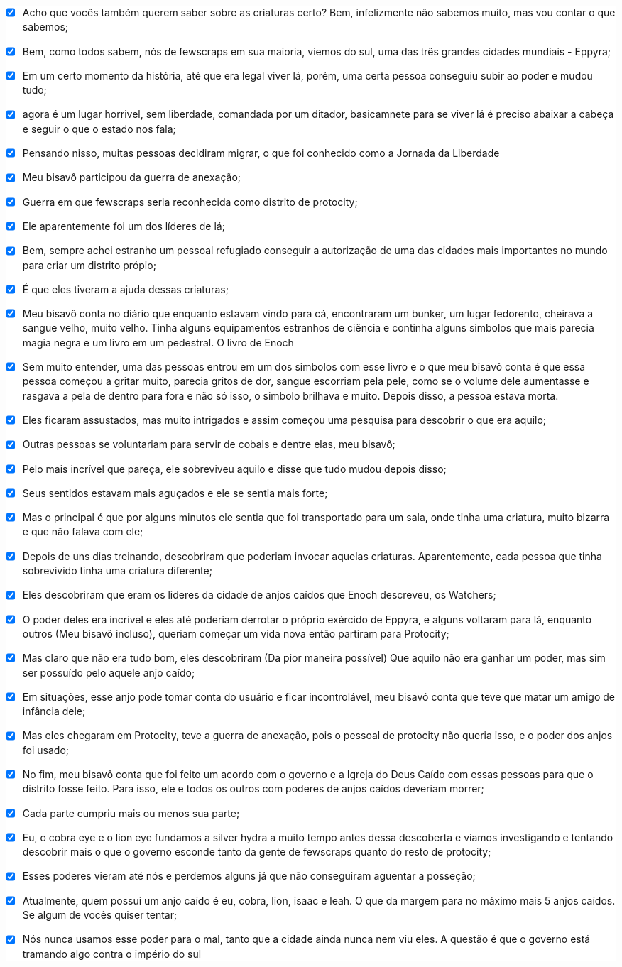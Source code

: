 - [x] Acho que vocês também querem saber sobre as criaturas certo? Bem, infelizmente não sabemos muito, mas vou contar o que sabemos;
- [x] Bem, como todos sabem, nós de fewscraps em sua maioria, viemos do sul, uma das três grandes cidades mundiais - Eppyra;
- [x] Em um certo momento da história, até que era legal viver lá, porém, uma certa pessoa conseguiu subir ao poder e mudou tudo;
- [x] agora é um lugar horrivel, sem liberdade, comandada por um ditador, basicamnete para se viver lá é preciso abaixar a cabeça e seguir o que o estado nos fala;
- [x] Pensando nisso, muitas pessoas decidiram migrar, o que foi conhecido como a Jornada da Liberdade
- [x] Meu bisavô participou da guerra de anexação;

- [x] Guerra em que fewscraps seria reconhecida como distrito de protocity;
- [x] Ele aparentemente foi um dos líderes de lá;
- [x] Bem, sempre achei estranho um pessoal refugiado conseguir a autorização de uma das cidades mais importantes no mundo para criar um distrito própio;
- [x] É que eles tiveram a ajuda dessas criaturas;
- [x] Meu bisavô conta no diário que enquanto estavam vindo para cá, encontraram um bunker, um lugar fedorento, cheirava a sangue velho, muito velho. Tinha alguns equipamentos estranhos de ciência e continha alguns simbolos que mais parecia magia negra e um livro em um pedestral. O livro de Enoch

- [x] Sem muito entender, uma das pessoas entrou em um dos simbolos com esse livro e o que meu bisavô conta é que essa pessoa começou a gritar muito, parecia gritos de dor, sangue escorriam pela pele, como se o volume dele aumentasse e rasgava a pela de dentro para fora e não só isso, o simbolo brilhava e muito. Depois disso, a pessoa estava morta.
- [x] Eles ficaram assustados, mas muito intrigados e assim começou uma pesquisa para descobrir o que era aquilo;
- [x] Outras pessoas se voluntariam para servir de cobais e dentre elas, meu bisavô;

- [x] Pelo mais incrível que pareça, ele sobreviveu aquilo e disse que tudo mudou depois disso;
- [x] Seus sentidos estavam mais aguçados e ele se sentia mais forte;

- [x] Mas o principal é que por alguns minutos ele sentia que foi transportado para um sala, onde tinha uma criatura, muito bizarra e que não falava com ele;
- [x] Depois de uns dias treinando, descobriram que poderiam invocar aquelas criaturas. Aparentemente, cada pessoa que tinha sobrevivido tinha uma criatura diferente;

- [x] Eles descobriram que eram os lideres da cidade de anjos caídos que Enoch descreveu, os Watchers;
- [x] O poder deles era incrível e eles até poderiam derrotar o próprio exércido de Eppyra, e alguns voltaram para lá, enquanto outros (Meu bisavô incluso), queriam começar um vida nova então partiram para Protocity;
- [x] Mas claro que não era tudo bom, eles descobriram (Da pior maneira possível) Que aquilo não era ganhar um poder, mas sim ser possuído pelo aquele anjo caído;
- [x] Em situações, esse anjo pode tomar conta do usuário e ficar incontrolável, meu bisavô conta que teve que matar um amigo de infância dele;
- [x] Mas eles chegaram em Protocity, teve a guerra de anexação, pois o pessoal de protocity não queria isso, e o poder dos anjos foi usado;
- [x] No fim, meu bisavô conta que foi feito um acordo com o governo e a Igreja do Deus Caído com essas pessoas para que o distrito fosse feito. Para isso, ele e todos os outros com poderes de anjos caídos deveriam morrer;
- [x] Cada parte cumpriu mais ou menos sua parte;
- [x] Eu, o cobra eye e o lion eye fundamos a silver hydra a muito tempo antes dessa descoberta e viamos investigando e tentando descobrir mais o que o governo esconde tanto da gente de fewscraps quanto do resto de protocity;
- [x] Esses poderes vieram até nós e perdemos alguns já que não conseguiram aguentar a posseção;
- [x] Atualmente, quem possui um anjo caído é eu, cobra, lion, isaac e leah. O que da margem para no máximo mais 5 anjos caídos. Se algum de vocês quiser tentar;
- [x] Nós nunca usamos esse poder para o mal, tanto que a cidade ainda nunca nem viu eles. A questão é que o governo está tramando algo contra o império do sul
